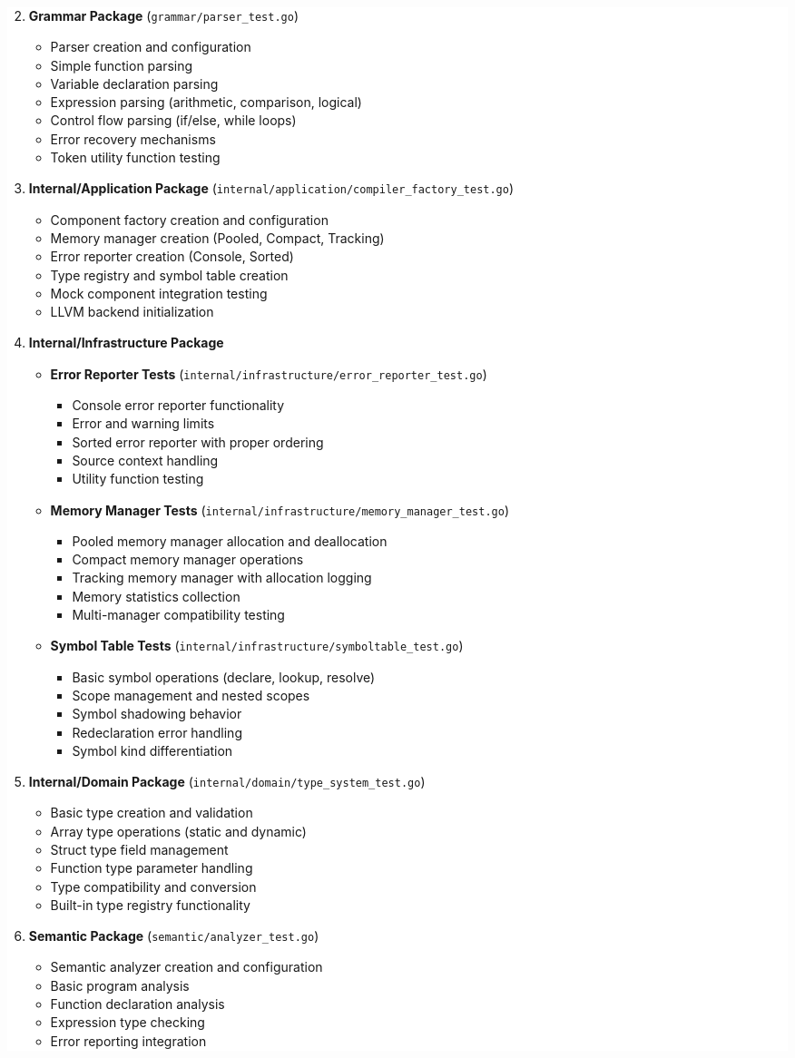 2. **Grammar Package** (`grammar/parser_test.go`)
   - Parser creation and configuration
   - Simple function parsing
   - Variable declaration parsing
   - Expression parsing (arithmetic, comparison, logical)
   - Control flow parsing (if/else, while loops)
   - Error recovery mechanisms
   - Token utility function testing

3. **Internal/Application Package** (`internal/application/compiler_factory_test.go`)
   - Component factory creation and configuration
   - Memory manager creation (Pooled, Compact, Tracking)
   - Error reporter creation (Console, Sorted)
   - Type registry and symbol table creation
   - Mock component integration testing
   - LLVM backend initialization

4. **Internal/Infrastructure Package**
   - **Error Reporter Tests** (`internal/infrastructure/error_reporter_test.go`)
     - Console error reporter functionality
     - Error and warning limits
     - Sorted error reporter with proper ordering
     - Source context handling
     - Utility function testing
   
   - **Memory Manager Tests** (`internal/infrastructure/memory_manager_test.go`)
     - Pooled memory manager allocation and deallocation
     - Compact memory manager operations
     - Tracking memory manager with allocation logging
     - Memory statistics collection
     - Multi-manager compatibility testing

   - **Symbol Table Tests** (`internal/infrastructure/symboltable_test.go`)
     - Basic symbol operations (declare, lookup, resolve)
     - Scope management and nested scopes
     - Symbol shadowing behavior
     - Redeclaration error handling
     - Symbol kind differentiation

5. **Internal/Domain Package** (`internal/domain/type_system_test.go`)
   - Basic type creation and validation
   - Array type operations (static and dynamic)
   - Struct type field management
   - Function type parameter handling
   - Type compatibility and conversion
   - Built-in type registry functionality

6. **Semantic Package** (`semantic/analyzer_test.go`)
   - Semantic analyzer creation and configuration
   - Basic program analysis
   - Function declaration analysis
   - Expression type checking
   - Error reporting integration
